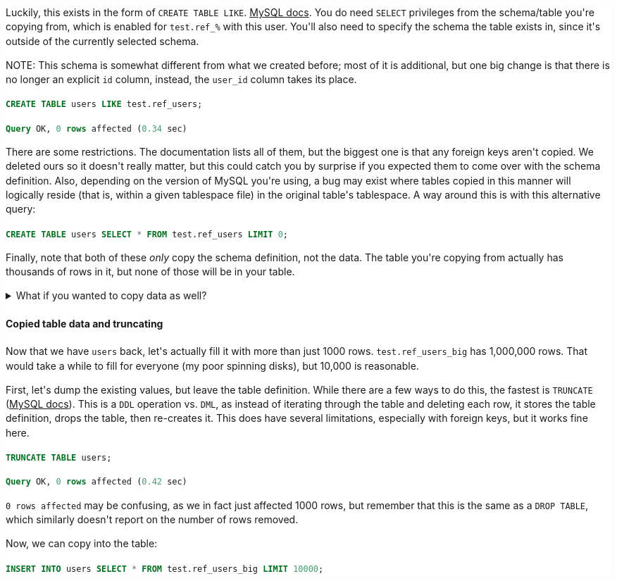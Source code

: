Luckily, this exists in the form of `CREATE TABLE LIKE`. [MySQL docs](https://dev.mysql.com/doc/refman/8.0/en/create-table-like.html). You do need `SELECT` privileges from the schema/table you're copying from, which is enabled for `test.ref_%` with this user. You'll also need to specify the schema the table exists in, since it's outside of the currently selected schema.

NOTE: This schema is somewhat different from what we created before; most of it is additional, but one big change is that there is no longer an explicit `id` column, instead, the `user_id` column takes its place.

```sql
CREATE TABLE users LIKE test.ref_users;
```

```sql
Query OK, 0 rows affected (0.34 sec)
```

There are some restrictions. The documentation lists all of them, but the biggest one is that any foreign keys aren't copied. We deleted ours so it doesn't really matter, but this could catch you by surprise if you expected them to come over with the schema definition. Also, depending on the version of MySQL you're using, a bug may exist where tables copied in this manner will logically reside (that is, within a given tablespace file) in the original table's tablespace. A way around this is with this alternative query:

```sql
CREATE TABLE users SELECT * FROM test.ref_users LIMIT 0;
```

Finally, note that both of these _only_ copy the schema definition, not the data. The table you're copying from actually has thousands of rows in it, but none of those will be in your table.

<details><summary>What if you wanted to copy data as well?</summary></details>

#### Copied table data and truncating

Now that we have `users` back, let's actually fill it with more than just 1000 rows. `test.ref_users_big` has 1,000,000 rows. That would take a while to fill for everyone (my poor spinning disks), but 10,000 is reasonable.

First, let's dump the existing values, but leave the table definition. While there are a few ways to do this, the fastest is `TRUNCATE` ([MySQL docs](https://dev.mysql.com/doc/refman/8.0/en/truncate-table.html)). This is a `DDL` operation vs. `DML`, as instead of iterating through the table and deleting each row, it stores the table definition, drops the table, then re-creates it. This does have several limitations, especially with foreign keys, but it works fine here.

```sql
TRUNCATE TABLE users;
```

```sql
Query OK, 0 rows affected (0.42 sec)
```

`0 rows affected` may be confusing, as we in fact just affected 1000 rows, but remember that this is the same as a `DROP TABLE`, which similarly doesn't report on the number of rows removed.

Now, we can copy into the table:

```sql
INSERT INTO users SELECT * FROM test.ref_users_big LIMIT 10000;
```
